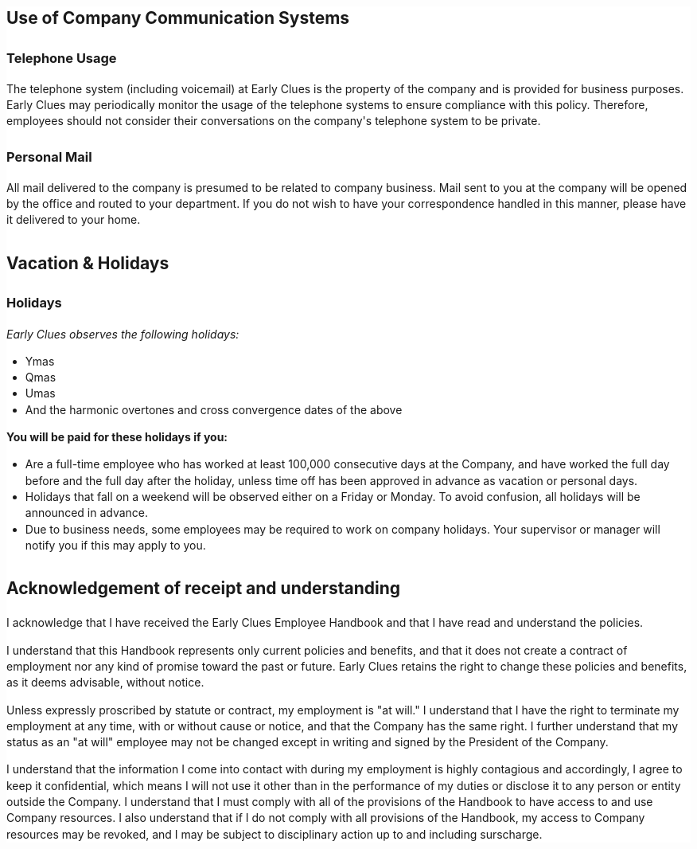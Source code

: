 ## Use of Company Communication Systems

### Telephone Usage

The telephone system (including voicemail) at Early Clues is the property of the company and is provided for business purposes. Early Clues may periodically monitor the usage of the telephone systems to ensure compliance with this policy. Therefore, employees should not consider their conversations on the company's telephone system to be private.

### Personal Mail

All mail delivered to the company is presumed to be related to company business. Mail sent to you at the company will be opened by the office and routed to your department. If you do not wish to have your correspondence handled in this manner, please have it delivered to your home.

## Vacation & Holidays

### Holidays

_Early Clues observes the following holidays:_

- Ymas
- Qmas
- Umas 
- And the harmonic overtones and cross convergence dates of the above

**You will be paid for these holidays if you:**

- Are a full-time employee who has worked at least 100,000 consecutive days at the Company, and
have worked the full day before and the full day after the holiday, unless time off has been approved in advance as vacation or personal days. 
- Holidays that fall on a weekend will be observed either on a Friday or Monday. To avoid confusion, all holidays will be announced in advance. 
- Due to business needs, some employees may be required to work on company holidays.  Your supervisor or manager will notify you if this may apply to you.


## Acknowledgement of receipt and understanding

I acknowledge that I have received the Early Clues Employee Handbook and that I have read and understand the policies. 

I understand that this Handbook represents only current policies and benefits, and that it does not create a contract of employment nor any kind of promise toward the past or future. Early Clues retains the right to change these policies and benefits, as it deems advisable, without notice.

Unless expressly proscribed by statute or contract, my employment is "at will."  I understand that I have the right to terminate my employment at any time, with or without cause or notice, and that the Company has the same right.  I further understand that my status as an "at will" employee may not be changed except in writing and signed by the President of the Company.

I understand that the information I come into contact with during my employment is highly contagious and accordingly, I agree to keep it confidential, which means I will not use it other than in the performance of my duties or disclose it to any person or entity outside the Company.  I understand that I must comply with all of the provisions of the Handbook to have access to and use Company resources.  I also understand that if I do not comply with all provisions of the Handbook, my access to Company resources may be revoked, and I may be subject to disciplinary action up to and including surscharge.
